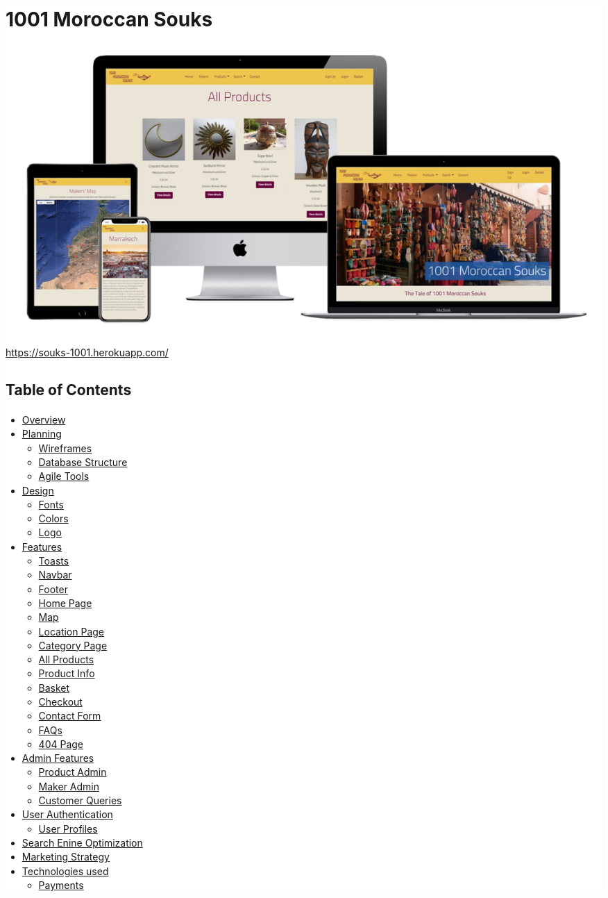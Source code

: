 # **1001 Moroccan Souks**

![Responsive preview of 1001 Moroccan Souks](https://github.com/BelT26/1001-Souks/blob/main/static/screenshots/responsive_preview.jpg)

https://souks-1001.herokuapp.com/

## Table of Contents 
* [Overview](#overview)
* [Planning](#planning)
    * [Wireframes](#wireframes)
    * [Database Structure](#database-structure)
    * [Agile Tools](#agile-tools)       
* [Design](#design)
    * [Fonts](#fonts)
    * [Colors](#colors)
    * [Logo](#logo)  
* [Features](#features)
    * [Toasts](#toasts)
    * [Navbar](#navbar)
    * [Footer](#footer)
    * [Home Page](#home-page)
    * [Map](#map)
    * [Location Page](#location-page)
    * [Category Page](#category-page)
    * [All Products](#all-products-page)
    * [Product Info](#product-info-page)
    * [Basket](#basket)
    * [Checkout](#checkout)
    * [Contact Form](#contact-form)
    * [FAQs](#faqs)
    * [404 Page](#404-page)
* [Admin Features](#admin-features)
    * [Product Admin](#product-admin)
    * [Maker Admin](#maker-admin)
    * [Customer Queries](#customer-queries)
* [User Authentication](#user-authentication)
    * [User Profiles](#user-profiles)
* [Search Enine Optimization](#search-engine-optimization)
* [Marketing Strategy](#social-media-marketing)
* [Technologies used](#technologies-used)
    * [Payments](#payments)